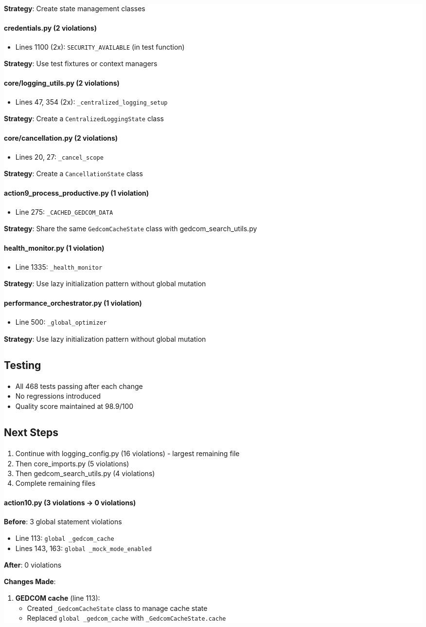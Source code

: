 **Strategy**: Create state management classes

#### credentials.py (2 violations)
- Lines 1100 (2x): `SECURITY_AVAILABLE` (in test function)

**Strategy**: Use test fixtures or context managers

#### core/logging_utils.py (2 violations)
- Lines 47, 354 (2x): `_centralized_logging_setup`

**Strategy**: Create a `CentralizedLoggingState` class

#### core/cancellation.py (2 violations)
- Lines 20, 27: `_cancel_scope`

**Strategy**: Create a `CancellationState` class

#### action9_process_productive.py (1 violation)
- Line 275: `_CACHED_GEDCOM_DATA`

**Strategy**: Share the same `GedcomCacheState` class with gedcom_search_utils.py

#### health_monitor.py (1 violation)
- Line 1335: `_health_monitor`

**Strategy**: Use lazy initialization pattern without global mutation

#### performance_orchestrator.py (1 violation)
- Line 500: `_global_optimizer`

**Strategy**: Use lazy initialization pattern without global mutation

## Testing
- All 468 tests passing after each change
- No regressions introduced
- Quality score maintained at 98.9/100

## Next Steps
1. Continue with logging_config.py (16 violations) - largest remaining file
2. Then core_imports.py (5 violations)
3. Then gedcom_search_utils.py (4 violations)
4. Complete remaining files

#### action10.py (3 violations → 0 violations)
**Before**: 3 global statement violations
- Line 113: `global _gedcom_cache`
- Lines 143, 163: `global _mock_mode_enabled`

**After**: 0 violations

**Changes Made**:
1. **GEDCOM cache** (line 113):
   - Created `_GedcomCacheState` class to manage cache state
   - Replaced `global _gedcom_cache` with `_GedcomCacheState.cache`
